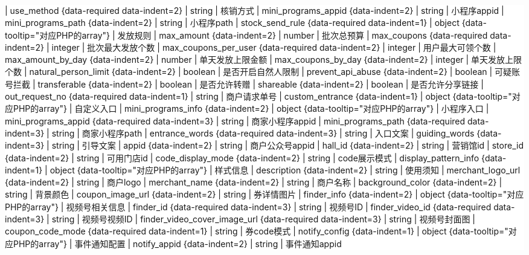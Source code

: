 | use_method {data-required data-indent=2} | string | 核销方式
| mini_programs_appid {data-indent=2} | string | 小程序appid
| mini_programs_path {data-indent=2} | string | 小程序path
| stock_send_rule {data-required data-indent=1} | object {data-tooltip="对应PHP的array"} | 发放规则
| max_amount {data-indent=2} | number | 批次总预算
| max_coupons {data-required data-indent=2} | integer | 批次最大发放个数
| max_coupons_per_user {data-required data-indent=2} | integer | 用户最大可领个数
| max_amount_by_day {data-indent=2} | number | 单天发放上限金额
| max_coupons_by_day {data-indent=2} | integer | 单天发放上限个数
| natural_person_limit {data-indent=2} | boolean | 是否开启自然人限制
| prevent_api_abuse {data-indent=2} | boolean | 可疑账号拦截
| transferable {data-indent=2} | boolean | 是否允许转赠
| shareable {data-indent=2} | boolean | 是否允许分享链接
| out_request_no {data-required data-indent=1} | string | 商户请求单号
| custom_entrance {data-indent=1} | object {data-tooltip="对应PHP的array"} | 自定义入口
| mini_programs_info {data-indent=2} | object {data-tooltip="对应PHP的array"} | 小程序入口
| mini_programs_appid {data-required data-indent=3} | string | 商家小程序appid
| mini_programs_path {data-required data-indent=3} | string | 商家小程序path
| entrance_words {data-required data-indent=3} | string | 入口文案
| guiding_words {data-indent=3} | string | 引导文案
| appid {data-indent=2} | string | 商户公众号appid
| hall_id {data-indent=2} | string | 营销馆id
| store_id {data-indent=2} | string | 可用门店id
| code_display_mode {data-indent=2} | string | code展示模式
| display_pattern_info {data-indent=1} | object {data-tooltip="对应PHP的array"} | 样式信息
| description {data-indent=2} | string | 使用须知
| merchant_logo_url {data-indent=2} | string | 商户logo
| merchant_name {data-indent=2} | string | 商户名称
| background_color {data-indent=2} | string | 背景颜色
| coupon_image_url {data-indent=2} | string | 券详情图片
| finder_info {data-indent=2} | object {data-tooltip="对应PHP的array"} | 视频号相关信息
| finder_id {data-required data-indent=3} | string | 视频号ID
| finder_video_id {data-required data-indent=3} | string | 视频号视频ID
| finder_video_cover_image_url {data-required data-indent=3} | string | 视频号封面图
| coupon_code_mode {data-required data-indent=1} | string | 券code模式
| notify_config {data-indent=1} | object {data-tooltip="对应PHP的array"} | 事件通知配置
| notify_appid {data-indent=2} | string | 事件通知appid